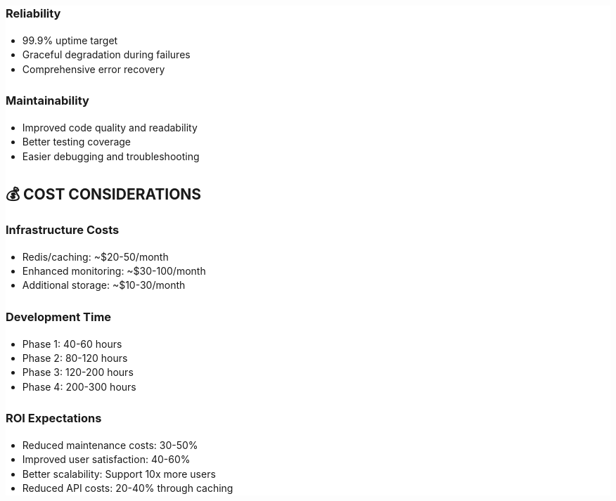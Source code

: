 ### **Reliability**
- 99.9% uptime target
- Graceful degradation during failures
- Comprehensive error recovery

### **Maintainability**
- Improved code quality and readability
- Better testing coverage
- Easier debugging and troubleshooting

## **💰 COST CONSIDERATIONS**

### **Infrastructure Costs**
- Redis/caching: ~$20-50/month
- Enhanced monitoring: ~$30-100/month
- Additional storage: ~$10-30/month

### **Development Time**
- Phase 1: 40-60 hours
- Phase 2: 80-120 hours
- Phase 3: 120-200 hours
- Phase 4: 200-300 hours

### **ROI Expectations**
- Reduced maintenance costs: 30-50%
- Improved user satisfaction: 40-60%
- Better scalability: Support 10x more users
- Reduced API costs: 20-40% through caching
